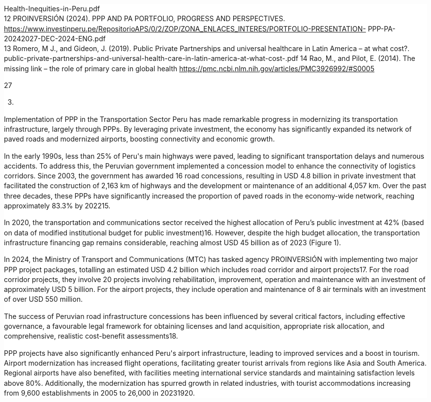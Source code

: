 Health-Inequities-in-Peru.pdf  
12 PROINVERSIÓN (2024). PPP AND PA PORTFOLIO, PROGRESS AND PERSPECTIVES. 
https://www.investinperu.pe/RepositorioAPS/0/2/ZOP/ZONA_ENLACES_INTERES/PORTFOLIO-PRESENTATION-
PPP-PA-20242027-DEC-2024-ENG.pdf  
13 Romero, M J., and Gideon, J. (2019). Public Private Partnerships and universal healthcare in Latin America – at what 
cost?. public-private-partnerships-and-universal-health-care-in-latin-america-at-what-cost-.pdf 
14 Rao, M., and Pilot, E. (2014). The missing link – the role of primary care in global health 
https://pmc.ncbi.nlm.nih.gov/articles/PMC3926992/#S0005

27



3. 
Implementation of PPP in the Transportation Sector 
Peru has made remarkable progress in modernizing its transportation infrastructure, largely through 
PPPs. By leveraging private investment, the economy has significantly expanded its network of paved 
roads and modernized airports, boosting connectivity and economic growth.  
 
In the early 1990s, less than 25% of Peru's main highways were paved, leading to significant 
transportation delays and numerous accidents. To address this, the Peruvian government implemented 
a concession model to enhance the connectivity of logistics corridors. Since 2003, the government has 
awarded 16 road concessions, resulting in USD 4.8 billion in private investment that facilitated the 
construction of 2,163 km of highways and the development or maintenance of an additional 4,057 km. 
Over the past three decades, these PPPs have significantly increased the proportion of paved roads in 
the economy-wide network, reaching approximately 83.3% by 202215. 
 
In 2020, the transportation and communications sector received the highest allocation of Peru’s public 
investment at 42% (based on data of modified institutional budget for public investment)16. However, 
despite the high budget allocation, the transportation infrastructure financing gap remains considerable, 
reaching almost USD 45 billion as of 2023 (Figure 1). 
 
In 2024, the Ministry of Transport and Communications (MTC) has tasked agency PROINVERSIÓN with 
implementing two major PPP project packages, totalling an estimated USD 4.2 billion which includes 
road corridor and airport projects17. For the road corridor projects, they involve 20 projects involving 
rehabilitation, improvement, operation and maintenance with an investment of approximately USD 5 
billion. For the airport projects, they include operation and maintenance of 8 air terminals with an 
investment of over USD 550 million.   
 
The success of Peruvian road infrastructure concessions has been influenced by several critical factors, 
including effective governance, a favourable legal framework for obtaining licenses and land acquisition, 
appropriate risk allocation, and comprehensive, realistic cost-benefit assessments18. 
 
PPP projects have also significantly enhanced Peru's airport infrastructure, leading to improved services 
and a boost in tourism. Airport modernization has increased flight operations, facilitating greater tourist 
arrivals from regions like Asia and South America. Regional airports have also benefited, with facilities 
meeting international service standards and maintaining satisfaction levels above 80%. Additionally, the 
modernization has spurred growth in related industries, with tourist accommodations increasing from 
9,600 establishments in 2005 to 26,000 in 20231920. 
 